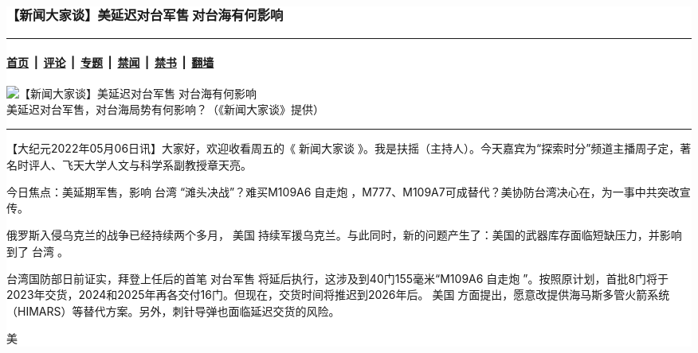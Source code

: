 ### 【新闻大家谈】美延迟对台军售 对台海有何影响

---

#### [首页](../../../..?n13728740) &nbsp;|&nbsp; [评论](../../../../../epoch-comment?n13728740) &nbsp;|&nbsp; [专题](../../../../../epoch-special?n13728740) &nbsp;|&nbsp; [禁闻](../../../../../epoch-news?n13728740) &nbsp;|&nbsp; [禁书](../../../../../books?n13728740) &nbsp;|&nbsp; [翻墙](https://github.com/gfw-breaker/nogfw/blob/master/README.md?n13728740)


<div><img alt="【新闻大家谈】美延迟对台军售 对台海有何影响" class="attachment-djy_600_400 size-djy_600_400 wp-post-image" src="https://i.epochtimes.com/assets/uploads/2022/05/id13728764-4a79e16eb90e69cc4f4620062ad901e4-600x400.jpg"/>
<div class="caption">
 美延迟对台军售，对台海局势有何影响？（《新闻大家谈》提供）
</div></div><hr/><div class="post_content" id="artbody" itemprop="articleBody">
 
 <p>
  【大纪元2022年05月06日讯】大家好，欢迎收看周五的《
  <ok href="https://www.youtube.com/channel/UCQ7yTdpdBBBxhhjei13h_Nw">
   新闻大家谈
  </ok>
  》。我是扶摇（主持人）。今天嘉宾为“探索时分”频道主播周子定，著名时评人、飞天大学人文与科学系副教授章天亮。
 </p>
 <p>
  今日焦点：美延期军售，影响
  <ok href="https://www.epochtimes.com/gb/tag/%E5%8F%B0%E6%B9%BE.html">
   台湾
  </ok>
  “滩头决战”？难买M109A6
  <ok href="https://www.epochtimes.com/gb/tag/%E8%87%AA%E8%B5%B0%E7%82%AE.html">
   自走炮
  </ok>
  ，M777、M109A7可成替代？美协防台湾决心在，为一事中共突改宣传。
 </p>
 <p>
  俄罗斯入侵乌克兰的战争已经持续两个多月，
  <ok href="https://www.epochtimes.com/gb/tag/%E7%BE%8E%E5%9B%BD.html">
   美国
  </ok>
  持续军援乌克兰。与此同时，新的问题产生了：美国的武器库存面临短缺压力，并影响到了
  <ok href="https://www.epochtimes.com/gb/tag/%E5%8F%B0%E6%B9%BE.html">
   台湾
  </ok>
  。
 </p>
 <p>
  台湾国防部日前证实，拜登上任后的首笔
  <ok href="https://www.epochtimes.com/gb/tag/%E5%AF%B9%E5%8F%B0%E5%86%9B%E5%94%AE.html">
   对台军售
  </ok>
  将延后执行，这涉及到40门155毫米“M109A6
  <ok href="https://www.epochtimes.com/gb/tag/%E8%87%AA%E8%B5%B0%E7%82%AE.html">
   自走炮
  </ok>
  ”。按照原计划，首批8门将于2023年交货，2024和2025年再各交付16门。但现在，交货时间将推迟到2026年后。
  <ok href="https://www.epochtimes.com/gb/tag/%E7%BE%8E%E5%9B%BD.html">
   美国
  </ok>
  方面提出，愿意改提供海马斯多管火箭系统（HIMARS）等替代方案。另外，刺针导弹也面临延迟交货的风险。
 </p>
 <p>
  美
  <ok href="https://www.epochtimes.com/gb/tag/%E5%AF%B9%E5%8F%B0%E5%86%9B%E5%94%AE.html">